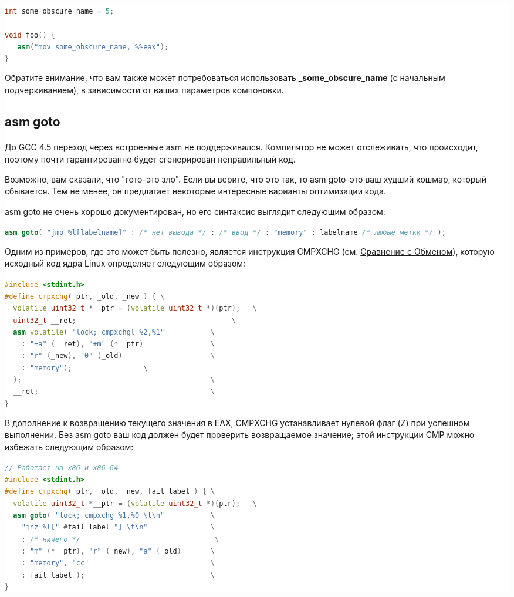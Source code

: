 ```cpp
int some_obscure_name = 5;
 
void foo() {
   asm("mov some_obscure_name, %%eax");
}
```

Обратите внимание, что вам также может потребоваться использовать **_some_obscure_name** (с начальным подчеркиванием), в зависимости от ваших параметров компоновки.

## asm goto

До GCC 4.5 переход через встроенные asm не поддерживался. Компилятор не может отслеживать, что происходит, поэтому почти гарантированно будет сгенерирован неправильный код.

Возможно, вам сказали, что "гото-это зло". Если вы верите, что это так, то asm goto-это ваш худший кошмар, который сбывается. Тем не менее, он предлагает некоторые интересные варианты оптимизации кода.

asm goto не очень хорошо документирован, но его синтаксис выглядит следующим образом:

```cpp
asm goto( "jmp %l[labelname]" : /* нет вывода */ : /* ввод */ : "memory" : labelname /* любые метки */ );
```

Одним из примеров, где это может быть полезно, является инструкция CMPXCHG (см. [Сравнение c Обменом](https://ru.wikipedia.org/wiki/Сравнение_с_обменом)), которую исходный код ядра Linux определяет следующим образом:

```cpp
#include <stdint.h>
#define cmpxchg( ptr, _old, _new ) { \
  volatile uint32_t *__ptr = (volatile uint32_t *)(ptr);   \
  uint32_t __ret;                                     \
  asm volatile( "lock; cmpxchgl %2,%1"           \
    : "=a" (__ret), "+m" (*__ptr)                \
    : "r" (_new), "0" (_old)                     \
    : "memory");				 \
  );                                             \
  __ret;                                         \
}
```

В дополнение к возвращению текущего значения в EAX, CMPXCHG устанавливает нулевой флаг (Z) при успешном выполнении. Без asm goto ваш код должен будет проверить возвращаемое значение; этой инструкции CMP можно избежать следующим образом:

```cpp
// Работает на x86 и x86-64
#include <stdint.h>
#define cmpxchg( ptr, _old, _new, fail_label ) { \
  volatile uint32_t *__ptr = (volatile uint32_t *)(ptr);   \
  asm goto( "lock; cmpxchg %1,%0 \t\n"           \
    "jnz %l[" #fail_label "] \t\n"               \
    : /* ничего */                                \
    : "m" (*__ptr), "r" (_new), "a" (_old)       \
    : "memory", "cc"                             \
    : fail_label );                              \
}
```
